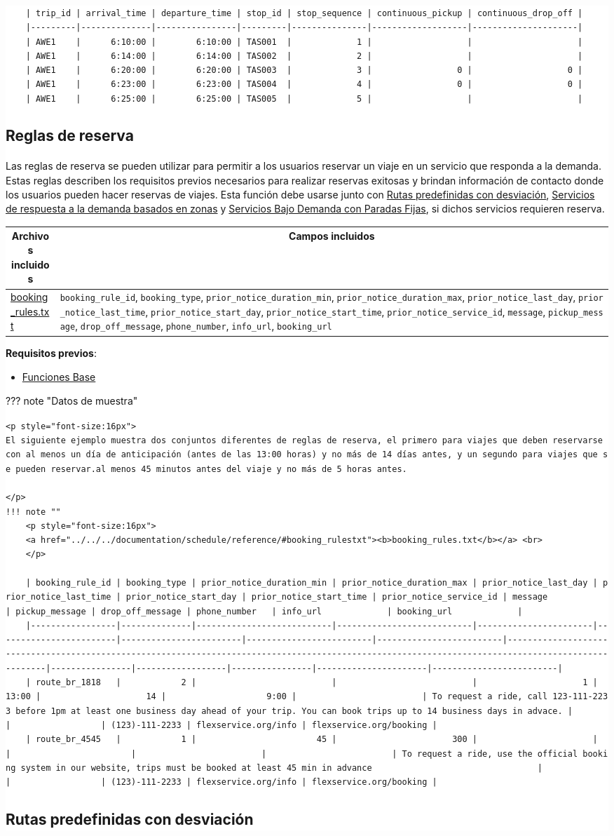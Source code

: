        | trip_id | arrival_time | departure_time | stop_id | stop_sequence | continuous_pickup | continuous_drop_off |
        |---------|--------------|----------------|---------|---------------|-------------------|---------------------|
        | AWE1    |      6:10:00 |        6:10:00 | TAS001  |             1 |                   |                     |
        | AWE1    |      6:14:00 |        6:14:00 | TAS002  |             2 |                   |                     |
        | AWE1    |      6:20:00 |        6:20:00 | TAS003  |             3 |                 0 |                   0 |
        | AWE1    |      6:23:00 |        6:23:00 | TAS004  |             4 |                 0 |                   0 |
        | AWE1    |      6:25:00 |        6:25:00 | TAS005  |             5 |                   |                     |
 
## Reglas de reserva 
 
 Las reglas de reserva se pueden utilizar para permitir a los usuarios reservar un viaje en un servicio que responda a la demanda. Estas reglas describen los requisitos previos necesarios para realizar reservas exitosas y brindan información de contacto donde los usuarios pueden hacer reservas de viajes. Esta función debe usarse junto con [Rutas predefinidas con desviación](#rutas-predefinidas-con-desviacion), [Servicios de respuesta a la demanda basados ​​en zonas](#servicios-de-respuesta-a-la-demanda-basados-en-zonas) y [Servicios Bajo Demanda con Paradas Fijas](#servicios-bajo-demanda-con-paradas-fijas), si dichos servicios requieren reserva. 

 | Archivos incluidos | Campos incluidos | 
 |----------------------------------|-------------------| 
 |[booking_rules.txt](../../../documentation/schedule/reference/#booking_rulestxt)|`booking_rule_id`, `booking_type`, `prior_notice_duration_min`, `prior_notice_duration_max`, `prior_notice_last_day`, `prior_notice_last_time`, `prior_notice_start_day`, `prior_notice_start_time`, `prior_notice_service_id`, `message`, `pickup_message`, `drop_off_message`, `phone_number`, `info_url`, `booking_url` | 
 
 
 **Requisitos previos**: 
 
 - [Funciones Base](../base) 
 
??? note "Datos de muestra"

    <p style="font-size:16px">
    El siguiente ejemplo muestra dos conjuntos diferentes de reglas de reserva, el primero para viajes que deben reservarse con al menos un día de anticipación (antes de las 13:00 horas) y no más de 14 días antes, y un segundo para viajes que se pueden reservar.al menos 45 minutos antes del viaje y no más de 5 horas antes.

    </p>
    !!! note ""
        <p style="font-size:16px">
        <a href="../../../documentation/schedule/reference/#booking_rulestxt"><b>booking_rules.txt</b></a> <br>
        </p>

        | booking_rule_id | booking_type | prior_notice_duration_min | prior_notice_duration_max | prior_notice_last_day | prior_notice_last_time | prior_notice_start_day | prior_notice_start_time | prior_notice_service_id | message                                                                                                                                            | pickup_message | drop_off_message | phone_number   | info_url             | booking_url             |
        |-----------------|--------------|---------------------------|---------------------------|-----------------------|------------------------|------------------------|-------------------------|-------------------------|----------------------------------------------------------------------------------------------------------------------------------------------------|----------------|------------------|----------------|----------------------|-------------------------|
        | route_br_1818   |            2 |                           |                           |                     1 |                  13:00 |                     14 |                    9:00 |                         | To request a ride, call 123-111-2233 before 1pm at least one business day ahead of your trip. You can book trips up to 14 business days in advace. |                |                  | (123)-111-2233 | flexservice.org/info | flexservice.org/booking |
        | route_br_4545   |            1 |                        45 |                       300 |                       |                        |                        |                         |                         | To request a ride, use the official booking system in our website, trips must be booked at least 45 min in advance                                 |                |                  | (123)-111-2233 | flexservice.org/info | flexservice.org/booking |

 
## Rutas predefinidas con desviación 
 